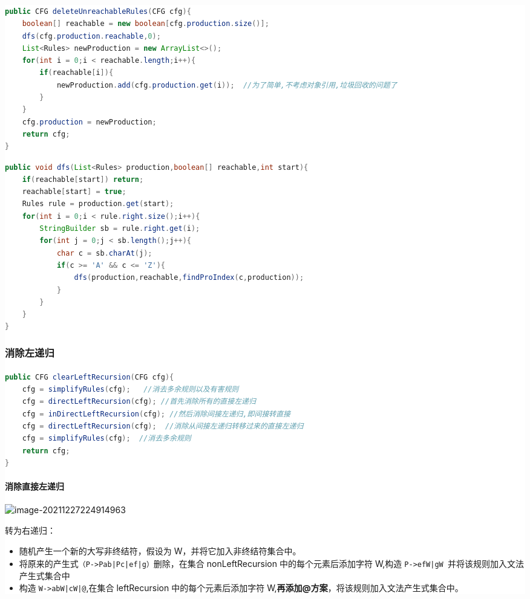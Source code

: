 ```java
public CFG deleteUnreachableRules(CFG cfg){
    boolean[] reachable = new boolean[cfg.production.size()];
    dfs(cfg.production.reachable,0);
    List<Rules> newProduction = new ArrayList<>();
    for(int i = 0;i < reachable.length;i++){
        if(reachable[i]){
            newProduction.add(cfg.production.get(i));  //为了简单,不考虑对象引用,垃圾回收的问题了
        }
    }
    cfg.production = newProduction;
    return cfg;
}
```

```java
public void dfs(List<Rules> production,boolean[] reachable,int start){
    if(reachable[start]) return;
    reachable[start] = true;
    Rules rule = production.get(start);
    for(int i = 0;i < rule.right.size();i++){
        StringBuilder sb = rule.right.get(i);
        for(int j = 0;j < sb.length();j++){
            char c = sb.charAt(j);
            if(c >= 'A' && c <= 'Z'){
                dfs(production,reachable,findProIndex(c,production));
            }
        }
    }
}
```



### 消除左递归

```java
public CFG clearLeftRecursion(CFG cfg){
    cfg = simplifyRules(cfg);	//消去多余规则以及有害规则
    cfg = directLeftRecursion(cfg); //首先消除所有的直接左递归
    cfg = inDirectLeftRecursion(cfg); //然后消除间接左递归,即间接转直接
    cfg = directLeftRecursion(cfg);  //消除从间接左递归转移过来的直接左递归
    cfg = simplifyRules(cfg);  //消去多余规则
    return cfg;
}
```



#### 消除直接左递归

![image-20211227224914963](https://raw.githubusercontent.com/xuhaoyao/images/master/img/image-20211227224914963.png)

转为右递归：

- 随机产生一个新的大写非终结符，假设为 W，并将它加入非终结符集合中。
- 将原来的产生式`（P->Pab|Pc|ef|g）`删除，在集合 nonLeftRecursion 中的每个元素后添加字符 W,构造 `P->efW|gW `并将该规则加入文法产生式集合中
- 构造 `W->abW|cW|@`,在集合 leftRecursion 中的每个元素后添加字符 W,**再添加@方案**，将该规则加入文法产生式集合中。
